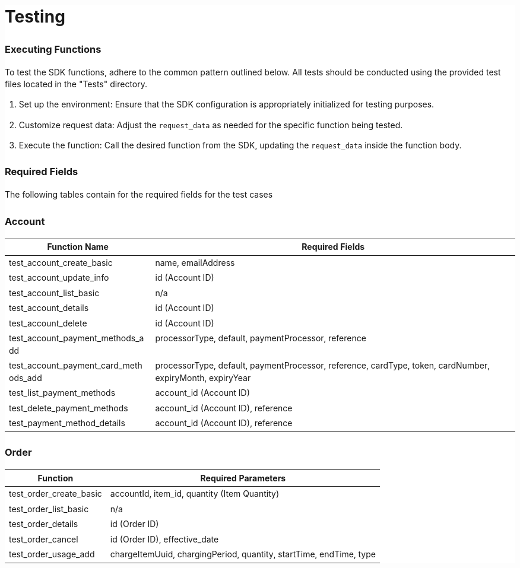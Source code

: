 # Testing
### Executing Functions
To test the SDK functions, adhere to the common pattern outlined below. All tests should be conducted using the provided test files located in the "Tests" directory.

1. Set up the environment: Ensure that the SDK configuration is appropriately initialized for testing purposes.

2. Customize request data: Adjust the `request_data` as needed for the specific function being tested.

3. Execute the function: Call the desired function from the SDK, updating the `request_data` inside the function body.

### Required Fields
The following tables contain for the required fields for the test cases
### Account

| Function Name                     | Required Fields                |
|-----------------------------------|--------------------------------|
| test_account_create_basic        | name, emailAddress            |
| test_account_update_info         | id (Account ID)               |
| test_account_list_basic          | n/a                            |
| test_account_details             | id (Account ID)               |
| test_account_delete              | id (Account ID)               |
| test_account_payment_methods_add | processorType, default, paymentProcessor, reference |
| test_account_payment_card_methods_add | processorType, default, paymentProcessor, reference, cardType, token, cardNumber, expiryMonth, expiryYear |
| test_list_payment_methods        | account_id (Account ID)       |
| test_delete_payment_methods      | account_id (Account ID), reference |
| test_payment_method_details      | account_id (Account ID), reference |

### Order 
| Function                   | Required Parameters               |
|----------------------------|-----------------------------------|
| test_order_create_basic   | accountId, item_id, quantity (Item Quantity) |
| test_order_list_basic     | n/a                               |
| test_order_details        | id (Order ID)                     |
| test_order_cancel         | id (Order ID), effective_date     |
| test_order_usage_add      | chargeItemUuid, chargingPeriod, quantity, startTime, endTime, type |

